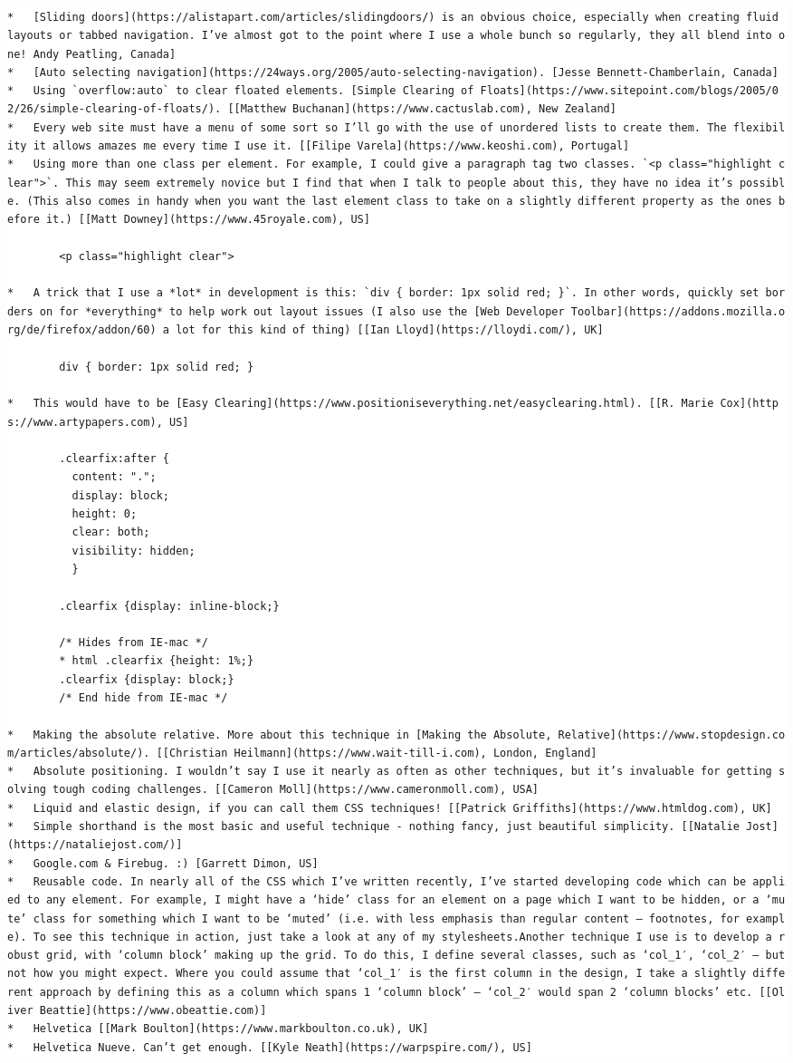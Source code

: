     *   [Sliding doors](https://alistapart.com/articles/slidingdoors/) is an obvious choice, especially when creating fluid layouts or tabbed navigation. I’ve almost got to the point where I use a whole bunch so regularly, they all blend into one! Andy Peatling, Canada]
    *   [Auto selecting navigation](https://24ways.org/2005/auto-selecting-navigation). [Jesse Bennett-Chamberlain, Canada]
    *   Using `overflow:auto` to clear floated elements. [Simple Clearing of Floats](https://www.sitepoint.com/blogs/2005/02/26/simple-clearing-of-floats/). [[Matthew Buchanan](https://www.cactuslab.com), New Zealand]
    *   Every web site must have a menu of some sort so I’ll go with the use of unordered lists to create them. The flexibility it allows amazes me every time I use it. [[Filipe Varela](https://www.keoshi.com), Portugal]
    *   Using more than one class per element. For example, I could give a paragraph tag two classes. `<p class="highlight clear">`. This may seem extremely novice but I find that when I talk to people about this, they have no idea it’s possible. (This also comes in handy when you want the last element class to take on a slightly different property as the ones before it.) [[Matt Downey](https://www.45royale.com), US]

            <p class="highlight clear">

    *   A trick that I use a *lot* in development is this: `div { border: 1px solid red; }`. In other words, quickly set borders on for *everything* to help work out layout issues (I also use the [Web Developer Toolbar](https://addons.mozilla.org/de/firefox/addon/60) a lot for this kind of thing) [[Ian Lloyd](https://lloydi.com/), UK]

            div { border: 1px solid red; }

    *   This would have to be [Easy Clearing](https://www.positioniseverything.net/easyclearing.html). [[R. Marie Cox](https://www.artypapers.com), US]

            .clearfix:after {
              content: ".";
              display: block;
              height: 0;
              clear: both;
              visibility: hidden;
              }

            .clearfix {display: inline-block;}

            /* Hides from IE-mac */
            * html .clearfix {height: 1%;}
            .clearfix {display: block;}
            /* End hide from IE-mac */

    *   Making the absolute relative. More about this technique in [Making the Absolute, Relative](https://www.stopdesign.com/articles/absolute/). [[Christian Heilmann](https://www.wait-till-i.com), London, England]
    *   Absolute positioning. I wouldn’t say I use it nearly as often as other techniques, but it’s invaluable for getting solving tough coding challenges. [[Cameron Moll](https://www.cameronmoll.com), USA]
    *   Liquid and elastic design, if you can call them CSS techniques! [[Patrick Griffiths](https://www.htmldog.com), UK]
    *   Simple shorthand is the most basic and useful technique - nothing fancy, just beautiful simplicity. [[Natalie Jost](https://nataliejost.com/)]
    *   Google.com & Firebug. :) [Garrett Dimon, US]
    *   Reusable code. In nearly all of the CSS which I’ve written recently, I’ve started developing code which can be applied to any element. For example, I might have a ‘hide’ class for an element on a page which I want to be hidden, or a ‘mute’ class for something which I want to be ‘muted’ (i.e. with less emphasis than regular content — footnotes, for example). To see this technique in action, just take a look at any of my stylesheets.Another technique I use is to develop a robust grid, with ‘column block’ making up the grid. To do this, I define several classes, such as ‘col_1′, ‘col_2′ — but not how you might expect. Where you could assume that ‘col_1′ is the first column in the design, I take a slightly different approach by defining this as a column which spans 1 ‘column block’ — ‘col_2′ would span 2 ‘column blocks’ etc. [[Oliver Beattie](https://www.obeattie.com)]
    *   Helvetica [[Mark Boulton](https://www.markboulton.co.uk), UK]
    *   Helvetica Nueve. Can’t get enough. [[Kyle Neath](https://warpspire.com/), US]